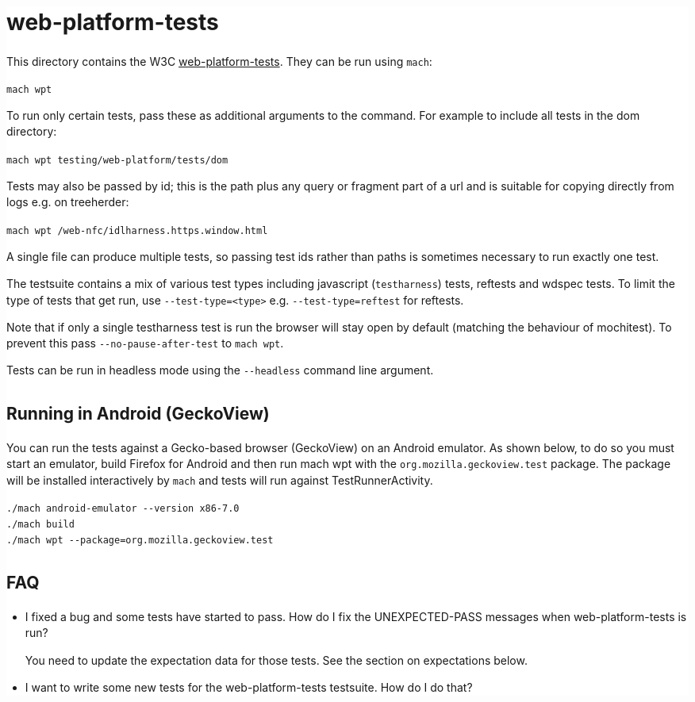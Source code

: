 web-platform-tests
==================

This directory contains the W3C
[web-platform-tests](http://github.com/w3c/web-platform-tests). They
can be run using `mach`:

    mach wpt

To run only certain tests, pass these as additional arguments to the
command. For example to include all tests in the dom directory:

    mach wpt testing/web-platform/tests/dom

Tests may also be passed by id; this is the path plus any query or
fragment part of a url and is suitable for copying directly from logs
e.g. on treeherder:

    mach wpt /web-nfc/idlharness.https.window.html

A single file can produce multiple tests, so passing test ids rather
than paths is sometimes necessary to run exactly one test.

The testsuite contains a mix of various test types including
javascript (`testharness`) tests, reftests and wdspec tests. To limit
the type of tests that get run, use `--test-type=<type>` e.g.
`--test-type=reftest` for reftests.

Note that if only a single testharness test is run the browser will
stay open by default (matching the behaviour of mochitest). To prevent
this pass `--no-pause-after-test` to `mach wpt`.

Tests can be run in headless mode using the `--headless` command line
argument.

Running in Android (GeckoView)
------------------------------

You can run the tests against a Gecko-based browser (GeckoView) on an
Android emulator. As shown below, to do so you must start an emulator,
build Firefox for Android and then run mach wpt with the
`org.mozilla.geckoview.test` package. The package will be installed
interactively by `mach` and tests will run against TestRunnerActivity.

    ./mach android-emulator --version x86-7.0
    ./mach build
    ./mach wpt --package=org.mozilla.geckoview.test

FAQ
---

* I fixed a bug and some tests have started to pass. How do I fix the
  UNEXPECTED-PASS messages when web-platform-tests is run?

  You need to update the expectation data for those tests. See the
  section on expectations below.

* I want to write some new tests for the web-platform-tests
  testsuite. How do I do that?
